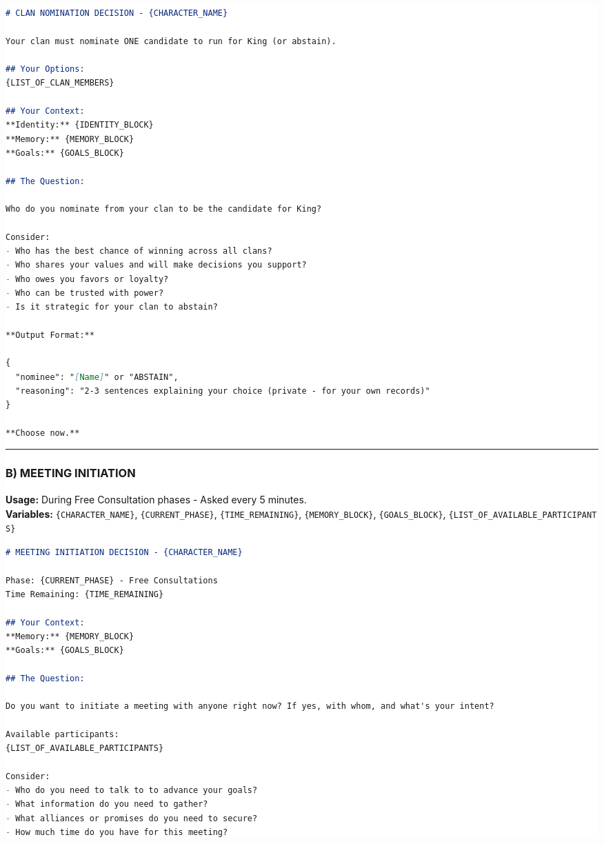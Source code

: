 ```markdown
# CLAN NOMINATION DECISION - {CHARACTER_NAME}

Your clan must nominate ONE candidate to run for King (or abstain).

## Your Options:
{LIST_OF_CLAN_MEMBERS}

## Your Context:
**Identity:** {IDENTITY_BLOCK}
**Memory:** {MEMORY_BLOCK}  
**Goals:** {GOALS_BLOCK}

## The Question:

Who do you nominate from your clan to be the candidate for King?

Consider:
- Who has the best chance of winning across all clans?
- Who shares your values and will make decisions you support?
- Who owes you favors or loyalty?
- Who can be trusted with power?
- Is it strategic for your clan to abstain?

**Output Format:**

{
  "nominee": "[Name]" or "ABSTAIN",
  "reasoning": "2-3 sentences explaining your choice (private - for your own records)"
}

**Choose now.**
```

---

### B) MEETING INITIATION

**Usage:** During Free Consultation phases - Asked every 5 minutes.  
**Variables:** `{CHARACTER_NAME}`, `{CURRENT_PHASE}`, `{TIME_REMAINING}`, `{MEMORY_BLOCK}`, `{GOALS_BLOCK}`, `{LIST_OF_AVAILABLE_PARTICIPANTS}`

```markdown
# MEETING INITIATION DECISION - {CHARACTER_NAME}

Phase: {CURRENT_PHASE} - Free Consultations
Time Remaining: {TIME_REMAINING}

## Your Context:
**Memory:** {MEMORY_BLOCK}
**Goals:** {GOALS_BLOCK}

## The Question:

Do you want to initiate a meeting with anyone right now? If yes, with whom, and what's your intent?

Available participants:
{LIST_OF_AVAILABLE_PARTICIPANTS}

Consider:
- Who do you need to talk to to advance your goals?
- What information do you need to gather?
- What alliances or promises do you need to secure?
- How much time do you have for this meeting?

```